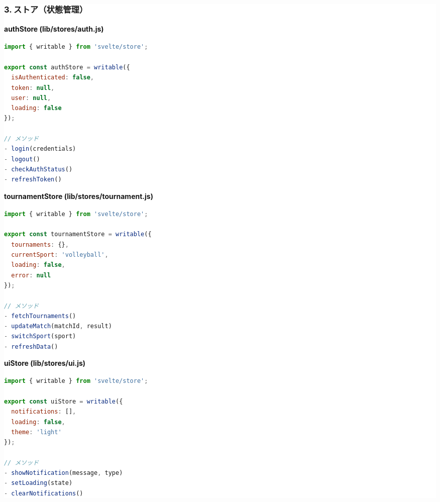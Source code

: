 ### 3. ストア（状態管理）

**authStore (lib/stores/auth.js)**
```javascript
import { writable } from 'svelte/store';

export const authStore = writable({
  isAuthenticated: false,
  token: null,
  user: null,
  loading: false
});

// メソッド
- login(credentials)
- logout()
- checkAuthStatus()
- refreshToken()
```

**tournamentStore (lib/stores/tournament.js)**
```javascript
import { writable } from 'svelte/store';

export const tournamentStore = writable({
  tournaments: {},
  currentSport: 'volleyball',
  loading: false,
  error: null
});

// メソッド
- fetchTournaments()
- updateMatch(matchId, result)
- switchSport(sport)
- refreshData()
```

**uiStore (lib/stores/ui.js)**
```javascript
import { writable } from 'svelte/store';

export const uiStore = writable({
  notifications: [],
  loading: false,
  theme: 'light'
});

// メソッド
- showNotification(message, type)
- setLoading(state)
- clearNotifications()
```
